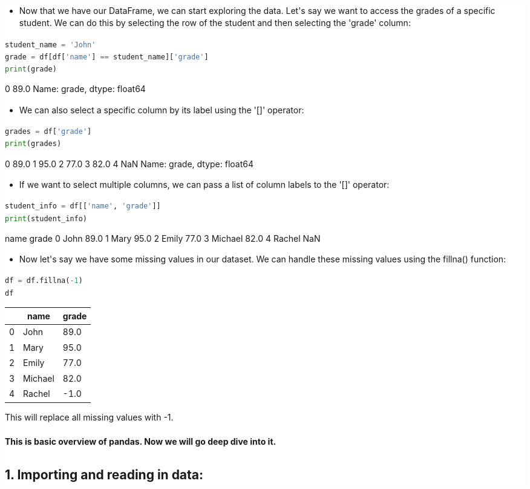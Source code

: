 * Now that we have our DataFrame, we can start exploring the data. Let's say we want to access the grades of a specific student. We can do this by selecting the row of the student and then selecting the 'grade' column:
    

```python
student_name = 'John'
grade = df[df['name'] == student_name]['grade']
print(grade)
```

0 89.0 Name: grade, dtype: float64

* We can also select a specific column by its label using the '\[\]' operator:
    

```python
grades = df['grade']
print(grades)
```

0 89.0 1 95.0 2 77.0 3 82.0 4 NaN Name: grade, dtype: float64

* If we want to select multiple columns, we can pass a list of column labels to the '\[\]' operator:
    

```python
student_info = df[['name', 'grade']]
print(student_info)
```

name grade 0 John 89.0 1 Mary 95.0 2 Emily 77.0 3 Michael 82.0 4 Rachel NaN

* Now let's say we have some missing values in our dataset. We can handle these missing values using the fillna() function:
    

```python
df = df.fillna(-1)
df
```

|  | name | grade |
| --- | --- | --- |
| 0 | John | 89.0 |
| 1 | Mary | 95.0 |
| 2 | Emily | 77.0 |
| 3 | Michael | 82.0 |
| 4 | Rachel | \-1.0 |

This will replace all missing values with -1.

#### This is basic overview of pandas. Now we will go deep dive into it.

## 1\. Importing and reading in data:
